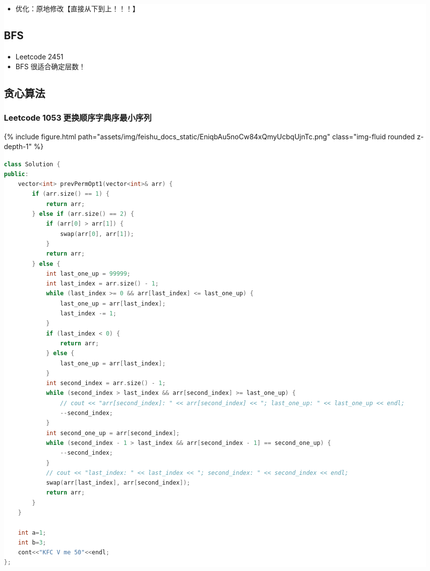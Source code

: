 - 优化：原地修改【直接从下到上！！！】

## BFS

- Leetcode 2451
- BFS 很适合确定层数！

## 贪心算法

### Leetcode 1053 更换顺序字典序最小序列

<div class="row mt-3">
    {% include figure.html path="assets/img/feishu_docs_static/EniqbAu5noCw84xQmyUcbqUjnTc.png" class="img-fluid rounded z-depth-1" %}
</div>

```cpp
class Solution {
public:
    vector<int> prevPermOpt1(vector<int>& arr) {
        if (arr.size() == 1) {
            return arr;
        } else if (arr.size() == 2) {
            if (arr[0] > arr[1]) {
                swap(arr[0], arr[1]);
            }
            return arr;
        } else {
            int last_one_up = 99999;
            int last_index = arr.size() - 1;
            while (last_index >= 0 && arr[last_index] <= last_one_up) {
                last_one_up = arr[last_index];
                last_index -= 1;
            }
            if (last_index < 0) {
                return arr;
            } else {
                last_one_up = arr[last_index];
            }
            int second_index = arr.size() - 1;
            while (second_index > last_index && arr[second_index] >= last_one_up) {
                // cout << "arr[second_index]: " << arr[second_index] << "; last_one_up: " << last_one_up << endl; 
                --second_index;
            }
            int second_one_up = arr[second_index];
            while (second_index - 1 > last_index && arr[second_index - 1] == second_one_up) {
                --second_index;
            }
            // cout << "last_index: " << last_index << "; second_index: " << second_index << endl; 
            swap(arr[last_index], arr[second_index]);
            return arr;
        }
    }
    
    int a=1;
    int b=3;
    cont<<"KFC V me 50"<<endl;
};
```
